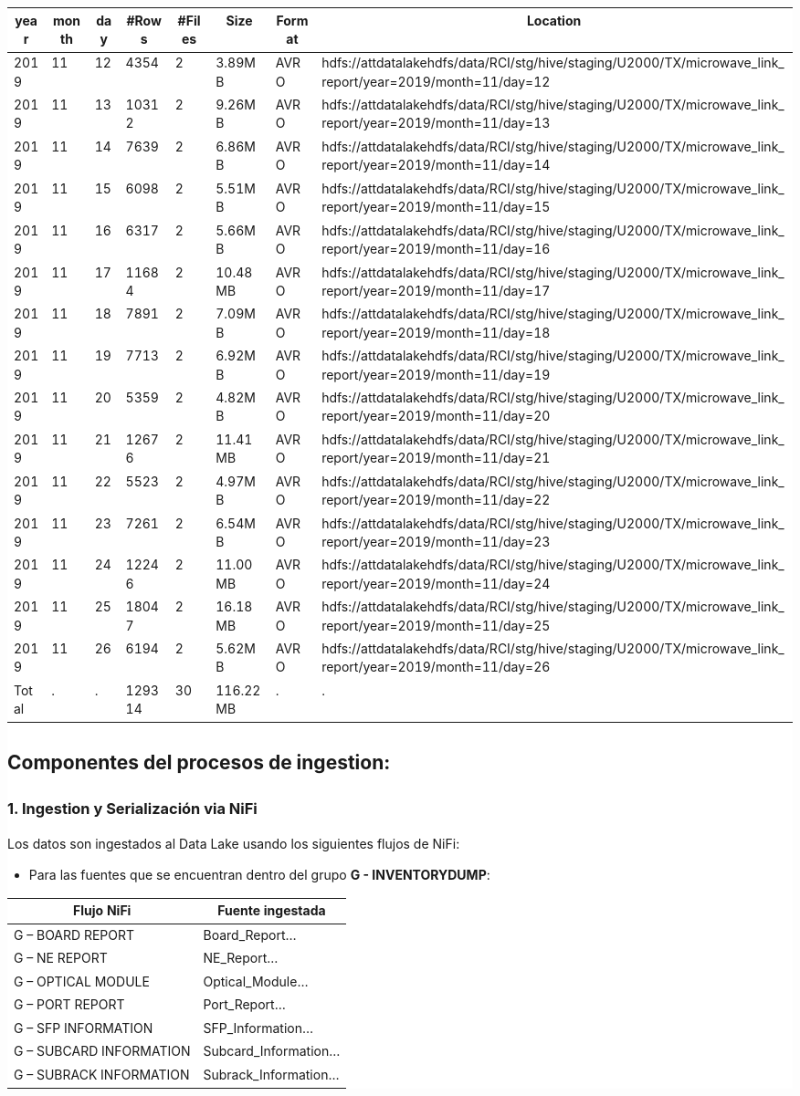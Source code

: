 | year  | month | day | #Rows  | #Files | Size     | Format | Location                                                                                                  |
|-------|-------|-----|--------|--------|----------|--------|-----------------------------------------------------------------------------------------------------------|
| 2019  | 11    | 12  | 4354   | 2      | 3.89MB   | AVRO   | hdfs://attdatalakehdfs/data/RCI/stg/hive/staging/U2000/TX/microwave_link_report/year=2019/month=11/day=12 |
| 2019  | 11    | 13  | 10312  | 2      | 9.26MB   | AVRO   | hdfs://attdatalakehdfs/data/RCI/stg/hive/staging/U2000/TX/microwave_link_report/year=2019/month=11/day=13 |
| 2019  | 11    | 14  | 7639   | 2      | 6.86MB   | AVRO   | hdfs://attdatalakehdfs/data/RCI/stg/hive/staging/U2000/TX/microwave_link_report/year=2019/month=11/day=14 |
| 2019  | 11    | 15  | 6098   | 2      | 5.51MB   | AVRO   | hdfs://attdatalakehdfs/data/RCI/stg/hive/staging/U2000/TX/microwave_link_report/year=2019/month=11/day=15 |
| 2019  | 11    | 16  | 6317   | 2      | 5.66MB   | AVRO   | hdfs://attdatalakehdfs/data/RCI/stg/hive/staging/U2000/TX/microwave_link_report/year=2019/month=11/day=16 |
| 2019  | 11    | 17  | 11684  | 2      | 10.48MB  | AVRO   | hdfs://attdatalakehdfs/data/RCI/stg/hive/staging/U2000/TX/microwave_link_report/year=2019/month=11/day=17 |
| 2019  | 11    | 18  | 7891   | 2      | 7.09MB   | AVRO   | hdfs://attdatalakehdfs/data/RCI/stg/hive/staging/U2000/TX/microwave_link_report/year=2019/month=11/day=18 |
| 2019  | 11    | 19  | 7713   | 2      | 6.92MB   | AVRO   | hdfs://attdatalakehdfs/data/RCI/stg/hive/staging/U2000/TX/microwave_link_report/year=2019/month=11/day=19 |
| 2019  | 11    | 20  | 5359   | 2      | 4.82MB   | AVRO   | hdfs://attdatalakehdfs/data/RCI/stg/hive/staging/U2000/TX/microwave_link_report/year=2019/month=11/day=20 |
| 2019  | 11    | 21  | 12676  | 2      | 11.41MB  | AVRO   | hdfs://attdatalakehdfs/data/RCI/stg/hive/staging/U2000/TX/microwave_link_report/year=2019/month=11/day=21 |
| 2019  | 11    | 22  | 5523   | 2      | 4.97MB   | AVRO   | hdfs://attdatalakehdfs/data/RCI/stg/hive/staging/U2000/TX/microwave_link_report/year=2019/month=11/day=22 |
| 2019  | 11    | 23  | 7261   | 2      | 6.54MB   | AVRO   | hdfs://attdatalakehdfs/data/RCI/stg/hive/staging/U2000/TX/microwave_link_report/year=2019/month=11/day=23 |
| 2019  | 11    | 24  | 12246  | 2      | 11.00MB  | AVRO   | hdfs://attdatalakehdfs/data/RCI/stg/hive/staging/U2000/TX/microwave_link_report/year=2019/month=11/day=24 |
| 2019  | 11    | 25  | 18047  | 2      | 16.18MB  | AVRO   | hdfs://attdatalakehdfs/data/RCI/stg/hive/staging/U2000/TX/microwave_link_report/year=2019/month=11/day=25 |
| 2019  | 11    | 26  | 6194   | 2      | 5.62MB   | AVRO   | hdfs://attdatalakehdfs/data/RCI/stg/hive/staging/U2000/TX/microwave_link_report/year=2019/month=11/day=26 |
| Total | .     | .   | 129314 | 30     | 116.22MB | .      | .                                                                                                         |

## Componentes del procesos de ingestion:

### 1. Ingestion y Serialización via NiFi

Los datos son ingestados al Data Lake usando los siguientes flujos de NiFi:

- Para las fuentes que se encuentran dentro del grupo **G - INVENTORYDUMP**:

| Flujo NiFi              | Fuente ingestada     |
|-------------------------|----------------------|
| G – BOARD REPORT        | Board_Report…        |
| G – NE REPORT           | NE_Report…           |
| G – OPTICAL MODULE      | Optical_Module…      |
| G – PORT REPORT         | Port_Report…         |
| G – SFP INFORMATION     | SFP_Information…     |
| G – SUBCARD INFORMATION | Subcard_Information… |
| G – SUBRACK INFORMATION | Subrack_Information… |
